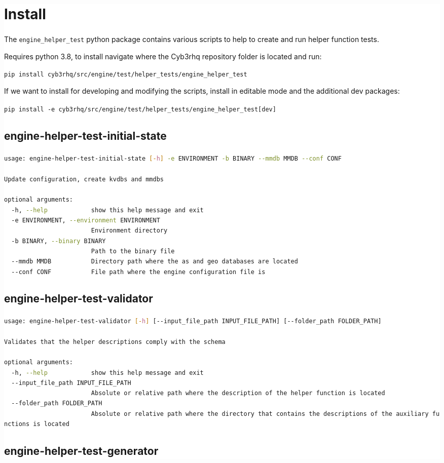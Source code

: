 # Install

The `engine_helper_test` python package contains various scripts to help to create and run helper function tests.


Requires python 3.8, to install navigate where the Cyb3rhq repository folder is located and run:

`pip install cyb3rhq/src/engine/test/helper_tests/engine_helper_test`

If we want to install for developing and modifying the scripts, install in editable mode and the additional dev packages:

`pip install -e cyb3rhq/src/engine/test/helper_tests/engine_helper_test[dev]`

## engine-helper-test-initial-state

```bash
usage: engine-helper-test-initial-state [-h] -e ENVIRONMENT -b BINARY --mmdb MMDB --conf CONF

Update configuration, create kvdbs and mmdbs

optional arguments:
  -h, --help            show this help message and exit
  -e ENVIRONMENT, --environment ENVIRONMENT
                        Environment directory
  -b BINARY, --binary BINARY
                        Path to the binary file
  --mmdb MMDB           Directory path where the as and geo databases are located
  --conf CONF           File path where the engine configuration file is
```

## engine-helper-test-validator

```bash
usage: engine-helper-test-validator [-h] [--input_file_path INPUT_FILE_PATH] [--folder_path FOLDER_PATH]

Validates that the helper descriptions comply with the schema

optional arguments:
  -h, --help            show this help message and exit
  --input_file_path INPUT_FILE_PATH
                        Absolute or relative path where the description of the helper function is located
  --folder_path FOLDER_PATH
                        Absolute or relative path where the directory that contains the descriptions of the auxiliary functions is located
```

## engine-helper-test-generator
